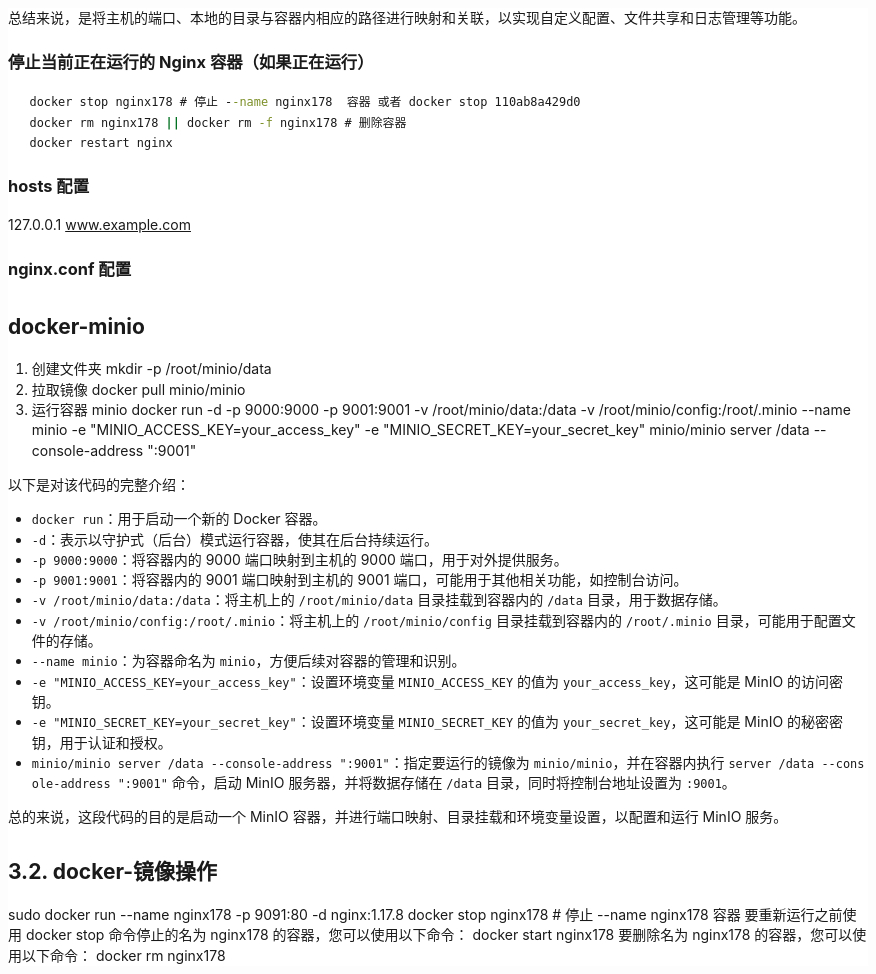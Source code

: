 总结来说，是将主机的端口、本地的目录与容器内相应的路径进行映射和关联，以实现自定义配置、文件共享和日志管理等功能。 



 ### 停止当前正在运行的 Nginx 容器（如果正在运行）
```cmd
   docker stop nginx178 # 停止 --name nginx178  容器 或者 docker stop 110ab8a429d0
   docker rm nginx178 || docker rm -f nginx178 # 删除容器
   docker restart nginx
```
 ### hosts 配置
 127.0.0.1  www.example.com

 ### nginx.conf 配置
 

## docker-minio
 1. 创建文件夹
 mkdir -p /root/minio/data
 2. 拉取镜像
docker pull minio/minio
 3. 运行容器 minio
docker run -d -p 9000:9000 -p 9001:9001 -v /root/minio/data:/data -v /root/minio/config:/root/.minio --name minio -e "MINIO_ACCESS_KEY=your_access_key" -e "MINIO_SECRET_KEY=your_secret_key" minio/minio server /data --console-address ":9001"

``` cmd

```

以下是对该代码的完整介绍：

- `docker run`：用于启动一个新的 Docker 容器。
- `-d`：表示以守护式（后台）模式运行容器，使其在后台持续运行。
- `-p 9000:9000`：将容器内的 9000 端口映射到主机的 9000 端口，用于对外提供服务。
- `-p 9001:9001`：将容器内的 9001 端口映射到主机的 9001 端口，可能用于其他相关功能，如控制台访问。
- `-v /root/minio/data:/data`：将主机上的 `/root/minio/data` 目录挂载到容器内的 `/data` 目录，用于数据存储。
- `-v /root/minio/config:/root/.minio`：将主机上的 `/root/minio/config` 目录挂载到容器内的 `/root/.minio` 目录，可能用于配置文件的存储。
- `--name minio`：为容器命名为 `minio`，方便后续对容器的管理和识别。
- `-e "MINIO_ACCESS_KEY=your_access_key"`：设置环境变量 `MINIO_ACCESS_KEY` 的值为 `your_access_key`，这可能是 MinIO 的访问密钥。
- `-e "MINIO_SECRET_KEY=your_secret_key"`：设置环境变量 `MINIO_SECRET_KEY` 的值为 `your_secret_key`，这可能是 MinIO 的秘密密钥，用于认证和授权。
- `minio/minio server /data --console-address ":9001"`：指定要运行的镜像为 `minio/minio`，并在容器内执行 `server /data --console-address ":9001"` 命令，启动 MinIO 服务器，并将数据存储在 `/data` 目录，同时将控制台地址设置为 `:9001`。

总的来说，这段代码的目的是启动一个 MinIO 容器，并进行端口映射、目录挂载和环境变量设置，以配置和运行 MinIO 服务。


 

## 3.2. docker-镜像操作
sudo docker run --name nginx178 -p 9091:80 -d nginx:1.17.8
docker stop nginx178 # 停止 --name nginx178  容器
要重新运行之前使用 docker stop 命令停止的名为 nginx178 的容器，您可以使用以下命令：
docker start nginx178
要删除名为 nginx178 的容器，您可以使用以下命令：
docker rm nginx178
